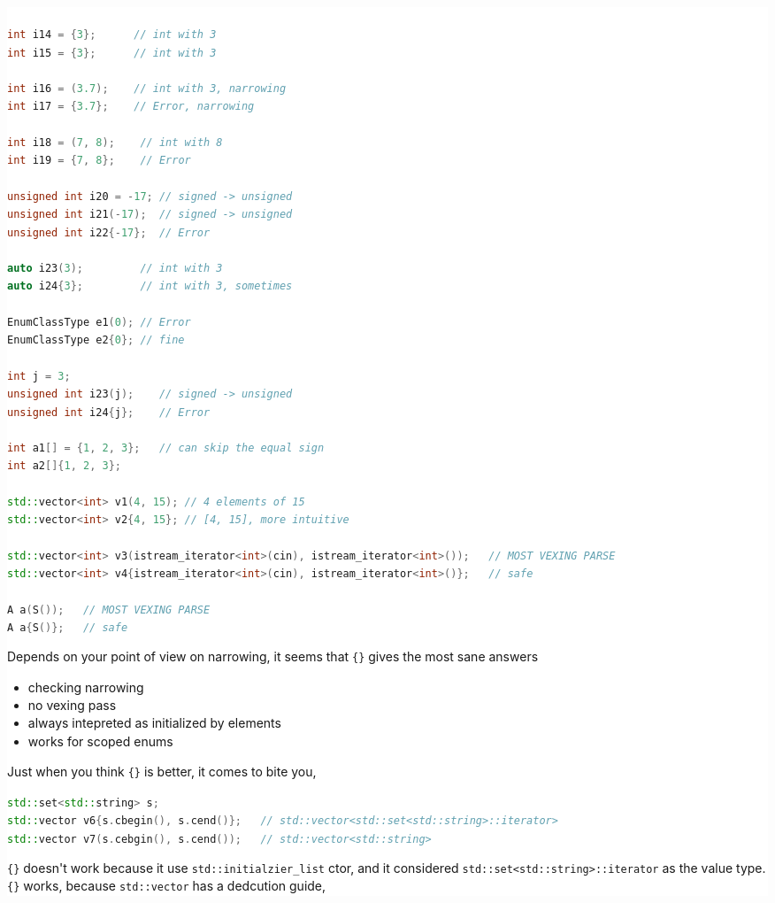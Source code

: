 ```cpp

int i14 = {3};      // int with 3
int i15 = {3};      // int with 3

int i16 = (3.7);    // int with 3, narrowing
int i17 = {3.7};    // Error, narrowing

int i18 = (7, 8);    // int with 8
int i19 = {7, 8};    // Error

unsigned int i20 = -17; // signed -> unsigned
unsigned int i21(-17);  // signed -> unsigned
unsigned int i22{-17};  // Error

auto i23(3);         // int with 3
auto i24{3};         // int with 3, sometimes

EnumClassType e1(0); // Error
EnumClassType e2{0}; // fine

int j = 3;
unsigned int i23(j);    // signed -> unsigned
unsigned int i24{j};    // Error

int a1[] = {1, 2, 3};   // can skip the equal sign
int a2[]{1, 2, 3};

std::vector<int> v1(4, 15); // 4 elements of 15
std::vector<int> v2{4, 15}; // [4, 15], more intuitive

std::vector<int> v3(istream_iterator<int>(cin), istream_iterator<int>());   // MOST VEXING PARSE
std::vector<int> v4{istream_iterator<int>(cin), istream_iterator<int>()};   // safe

A a(S());   // MOST VEXING PARSE
A a{S()};   // safe
```

Depends on your point of view on narrowing, it seems that `{}` gives the most sane answers
- checking narrowing
- no vexing pass
- always intepreted as initialized by elements
- works for scoped enums

Just when you think `{}` is better, it comes to bite you,

```cpp
std::set<std::string> s;
std::vector v6{s.cbegin(), s.cend()};	// std::vector<std::set<std::string>::iterator>
std::vector v7(s.cebgin(), s.cend());	// std::vector<std::string>
```

`{}` doesn't work because it use `std::initialzier_list` ctor, and it considered `std::set<std::string>::iterator` as the value type. `{}` works, because `std::vector` has a dedcution guide,
